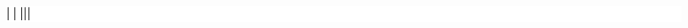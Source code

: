 
<html class="client-nojs vector-feature-language-in-header-enabled vector-feature-language-in-main-page-header-disabled vector-feature-sticky-header-disabled vector-feature-page-tools-pinned-disabled vector-feature-toc-pinned-clientpref-1 vector-feature-main-menu-pinned-disabled vector-feature-limited-width-clientpref-1 vector-feature-limited-width-content-enabled vector-feature-zebra-design-disabled vector-feature-custom-font-size-clientpref-0 vector-feature-client-preferences-disabled vector-feature-client-prefs-pinned-disabled vector-feature-typography-survey-disabled vector-toc-available" lang="en" dir="ltr">
<head>
<meta charset="UTF-8">|
<title>Polybius (urban legend) - Wikipedia</title>
<script>(function(){var className="client-js vector-feature-language-in-header-enabled vector-feature-language-in-main-page-header-disabled vector-feature-sticky-header-disabled vector-feature-page-tools-pinned-disabled vector-feature-toc-pinned-clientpref-1 vector-feature-main-menu-pinned-disabled vector-feature-limited-width-clientpref-1 vector-feature-limited-width-content-enabled vector-feature-zebra-design-disabled vector-feature-custom-font-size-clientpref-0 vector-feature-client-preferences-disabled vector-feature-client-prefs-pinned-disabled vector-feature-typography-survey-disabled vector-toc-available";var cookie=document.cookie.match(/(?:^\|; )enwikimwclientpreferences=([^;]+)/);if(cookie){cookie[1].split('%2C').forEach(function(pref){className=className.replace(new RegExp('(^\| )'+pref.replace(/-clientpref-\w+$\|[^\w-]+/g,'')+'-clientpref-\\w+( \|$)'),'$1'+pref+'$2');});}document.documentElement.className=className;}());RLCONF={"wgBreakFrames":false,"wgSeparatorTransformTable":["",""],|
||"wgDigitTransformTable":["",""],"wgDefaultDateFormat":"dmy","wgMonthNames":["","January","February","March","April","May","June","July","August","September","October","November","December"],"wgRequestId":"f3bf3363-6cd6-479f-96eb-abcb52dc4649","wgCanonicalNamespace":"","wgCanonicalSpecialPageName":false,"wgNamespaceNumber":0,"wgPageName":"Polybius_(urban_legend)","wgTitle":"Polybius (urban legend)","wgCurRevisionId":1188061954,"wgRevisionId":1188061954,"wgArticleId":1543002,"wgIsArticle":true,"wgIsRedirect":false,"wgAction":"view","wgUserName":null,"wgUserGroups":["*"],"wgCategories":["Articles with short description","Short description is different from Wikidata","Pages with German IPA","All articles with failed verification","Articles with failed verification from August 2023","KLOV game ID same as Wikidata","Use mdy dates from August 2023","Arcade video games","Creepypasta","Fictional video games","Science and technology-related conspiracy theories","Urban legends",|
||"Video game hoaxes"],"wgPageViewLanguage":"en","wgPageContentLanguage":"en","wgPageContentModel":"wikitext","wgRelevantPageName":"Polybius_(urban_legend)","wgRelevantArticleId":1543002,"wgIsProbablyEditable":true,"wgRelevantPageIsProbablyEditable":true,"wgRestrictionEdit":[],"wgRestrictionMove":[],"wgNoticeProject":"wikipedia","wgFlaggedRevsParams":{"tags":{"status":{"levels":1}}},"wgMediaViewerOnClick":true,"wgMediaViewerEnabledByDefault":true,"wgPopupsFlags":6,"wgVisualEditor":{"pageLanguageCode":"en","pageLanguageDir":"ltr","pageVariantFallbacks":"en"},"wgMFDisplayWikibaseDescriptions":{"search":true,"watchlist":true,"tagline":false,"nearby":true},"wgWMESchemaEditAttemptStepOversample":false,"wgWMEPageLength":20000,"wgULSCurrentAutonym":"English","wgCentralAuthMobileDomain":false,"wgEditSubmitButtonLabelPublish":true,"wgULSPosition":"interlanguage","wgULSisCompactLinksEnabled":true,"wgULSisLanguageSelectorEmpty":false,"wgWikibaseItemId":"Q1266820",|
||"wgCheckUserClientHintsHeadersJsApi":["architecture","bitness","brands","fullVersionList","mobile","model","platform","platformVersion"],"GEHomepageSuggestedEditsEnableTopics":true,"wgGETopicsMatchModeEnabled":false,"wgGEStructuredTaskRejectionReasonTextInputEnabled":false,"wgGELevelingUpEnabledForUser":false};RLSTATE={"skins.vector.user.styles":"ready","ext.globalCssJs.user.styles":"ready","site.styles":"ready","user.styles":"ready","skins.vector.user":"ready","ext.globalCssJs.user":"ready","user":"ready","user.options":"loading","ext.cite.styles":"ready","codex-search-styles":"ready","skins.vector.styles":"ready","skins.vector.icons":"ready","jquery.makeCollapsible.styles":"ready","ext.visualEditor.desktopArticleTarget.noscript":"ready","ext.uls.interlanguage":"ready","wikibase.client.init":"ready","ext.wikimediaBadges":"ready"};RLPAGEMODULES=["ext.cite.ux-enhancements","mediawiki.page.media","site","mediawiki.page.ready","jquery.makeCollapsible","mediawiki.toc","skins.vector.js",|
||"ext.centralNotice.geoIP","ext.centralNotice.startUp","ext.gadget.ReferenceTooltips","ext.gadget.switcher","ext.urlShortener.toolbar","ext.centralauth.centralautologin","mmv.head","mmv.bootstrap.autostart","ext.popups","ext.visualEditor.desktopArticleTarget.init","ext.visualEditor.targetLoader","ext.echo.centralauth","ext.eventLogging","ext.wikimediaEvents","ext.navigationTiming","ext.uls.compactlinks","ext.uls.interface","ext.cx.eventlogging.campaigns","ext.cx.uls.quick.actions","wikibase.client.vector-2022","ext.checkUser.clientHints","ext.growthExperiments.SuggestedEditSession"];</script>|
||<script>(RLQ=window.RLQ\|[]).push(function(){mw.loader.impl(function(){return["user.options@12s5i",function($,jQuery,require,module){mw.user.tokens.set({"patrolToken":"+\\","watchToken":"+\\","csrfToken":"+\\"});|
||}];});});</script>|
